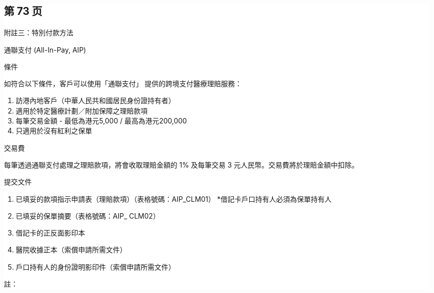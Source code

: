 ## 第 73 页

附註三：特別付款方法

通聯支付 (All-In-Pay, AIP)

條件

如符合以下條件，客戶可以使用「通聯支付」 提供的跨境支付醫療理賠服務：

1. 訪港內地客戶（中華人民共和國居民身份證持有者）  
2. 適用於特定醫療計劃／附加保障之理賠款項  
3. 每筆交易金額 -  最低為港元5,000 / 最高為港元200,000  
4. 只適用於沒有紅利之保單

交易費

每筆透過通聯支付處理之理賠款項，將會收取理賠金額的 $1\%$ 及每筆交易 3 元人民幣。交易費將於理賠金額中扣除。

提交文件

1. 已填妥的款項指示申請表（理賠款項）（表格號碼：AIP_CLM01） \*借記卡戶口持有人必須為保單持有人

2. 已填妥的保單摘要（表格號碼：AIP_ CLM02）  
3. 借記卡的正反面影印本  
4. 醫院收據正本（索償申請所需文件）  
5. 戶口持有人的身份證明影印件（索償申請所需文件）

註：

